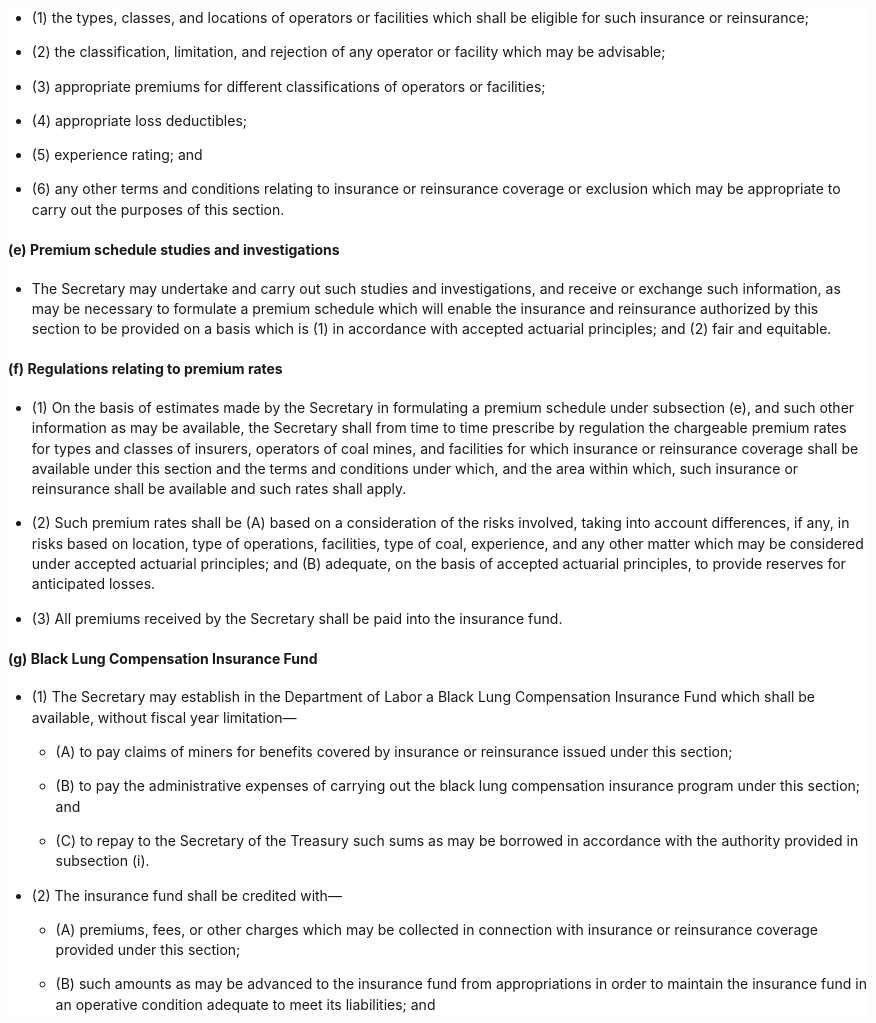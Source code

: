   * (1) the types, classes, and locations of operators or facilities which shall be eligible for such insurance or reinsurance;

  * (2) the classification, limitation, and rejection of any operator or facility which may be advisable;

  * (3) appropriate premiums for different classifications of operators or facilities;

  * (4) appropriate loss deductibles;

  * (5) experience rating; and

  * (6) any other terms and conditions relating to insurance or reinsurance coverage or exclusion which may be appropriate to carry out the purposes of this section.

#### (e) Premium schedule studies and investigations
* The Secretary may undertake and carry out such studies and investigations, and receive or exchange such information, as may be necessary to formulate a premium schedule which will enable the insurance and reinsurance authorized by this section to be provided on a basis which is (1) in accordance with accepted actuarial principles; and (2) fair and equitable.

#### (f) Regulations relating to premium rates
* (1) On the basis of estimates made by the Secretary in formulating a premium schedule under subsection (e), and such other information as may be available, the Secretary shall from time to time prescribe by regulation the chargeable premium rates for types and classes of insurers, operators of coal mines, and facilities for which insurance or reinsurance coverage shall be available under this section and the terms and conditions under which, and the area within which, such insurance or reinsurance shall be available and such rates shall apply.

* (2) Such premium rates shall be (A) based on a consideration of the risks involved, taking into account differences, if any, in risks based on location, type of operations, facilities, type of coal, experience, and any other matter which may be considered under accepted actuarial principles; and (B) adequate, on the basis of accepted actuarial principles, to provide reserves for anticipated losses.

* (3) All premiums received by the Secretary shall be paid into the insurance fund.

#### (g) Black Lung Compensation Insurance Fund
* (1) The Secretary may establish in the Department of Labor a Black Lung Compensation Insurance Fund which shall be available, without fiscal year limitation—

  * (A) to pay claims of miners for benefits covered by insurance or reinsurance issued under this section;

  * (B) to pay the administrative expenses of carrying out the black lung compensation insurance program under this section; and

  * (C) to repay to the Secretary of the Treasury such sums as may be borrowed in accordance with the authority provided in subsection (i).


* (2) The insurance fund shall be credited with—

  * (A) premiums, fees, or other charges which may be collected in connection with insurance or reinsurance coverage provided under this section;

  * (B) such amounts as may be advanced to the insurance fund from appropriations in order to maintain the insurance fund in an operative condition adequate to meet its liabilities; and

